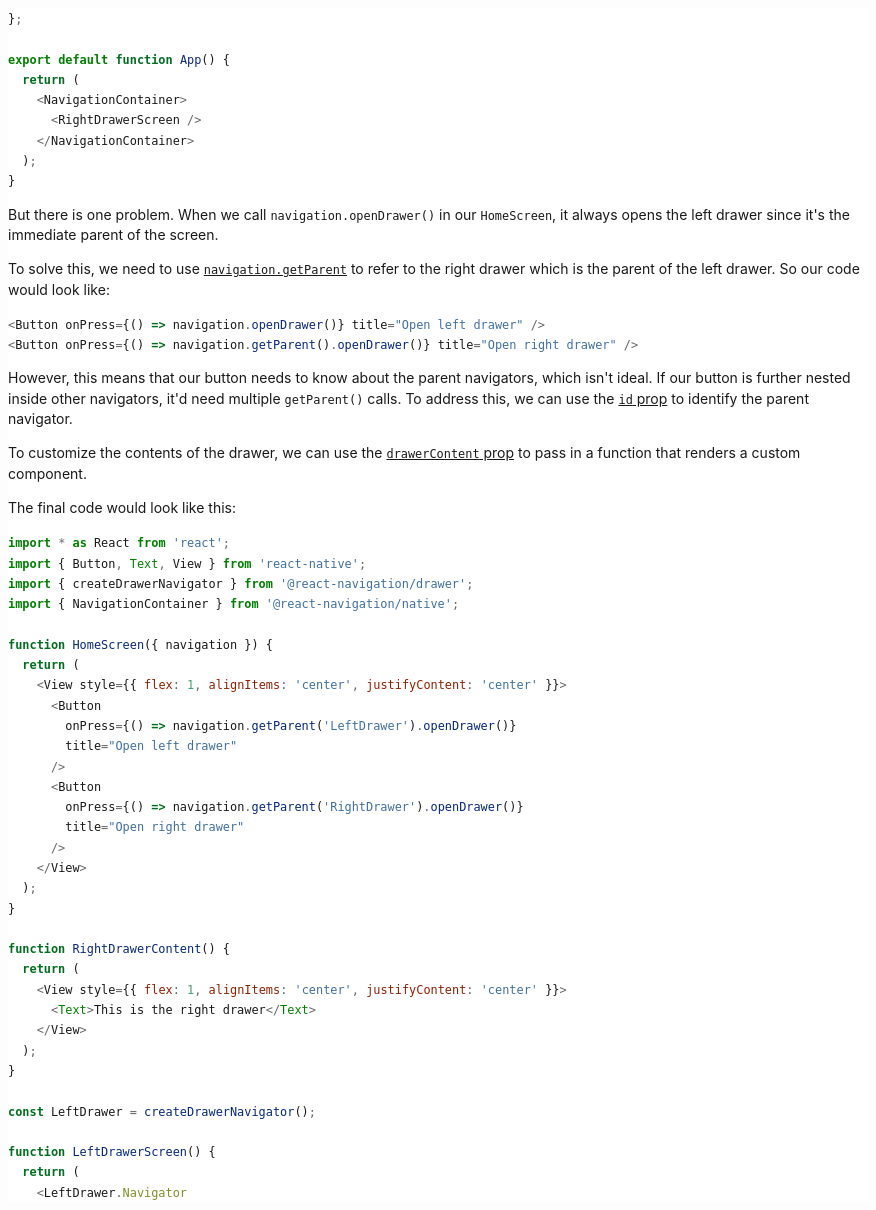 ```js
};

export default function App() {
  return (
    <NavigationContainer>
      <RightDrawerScreen />
    </NavigationContainer>
  );
}
```

But there is one problem. When we call `navigation.openDrawer()` in our `HomeScreen`, it always opens the left drawer since it's the immediate parent of the screen.

To solve this, we need to use [`navigation.getParent`](navigation-prop.md#getparent) to refer to the right drawer which is the parent of the left drawer. So our code would look like:

```js
<Button onPress={() => navigation.openDrawer()} title="Open left drawer" />
<Button onPress={() => navigation.getParent().openDrawer()} title="Open right drawer" />
```

However, this means that our button needs to know about the parent navigators, which isn't ideal. If our button is further nested inside other navigators, it'd need multiple `getParent()` calls. To address this, we can use the [`id` prop](drawer-navigator.md#id) to identify the parent navigator.

To customize the contents of the drawer, we can use the [`drawerContent` prop](drawer-navigator.md#drawercontent) to pass in a function that renders a custom component.

The final code would look like this:

<samp id="multiple-drawers" />

```js
import * as React from 'react';
import { Button, Text, View } from 'react-native';
import { createDrawerNavigator } from '@react-navigation/drawer';
import { NavigationContainer } from '@react-navigation/native';

function HomeScreen({ navigation }) {
  return (
    <View style={{ flex: 1, alignItems: 'center', justifyContent: 'center' }}>
      <Button
        onPress={() => navigation.getParent('LeftDrawer').openDrawer()}
        title="Open left drawer"
      />
      <Button
        onPress={() => navigation.getParent('RightDrawer').openDrawer()}
        title="Open right drawer"
      />
    </View>
  );
}

function RightDrawerContent() {
  return (
    <View style={{ flex: 1, alignItems: 'center', justifyContent: 'center' }}>
      <Text>This is the right drawer</Text>
    </View>
  );
}

const LeftDrawer = createDrawerNavigator();

function LeftDrawerScreen() {
  return (
    <LeftDrawer.Navigator
```
